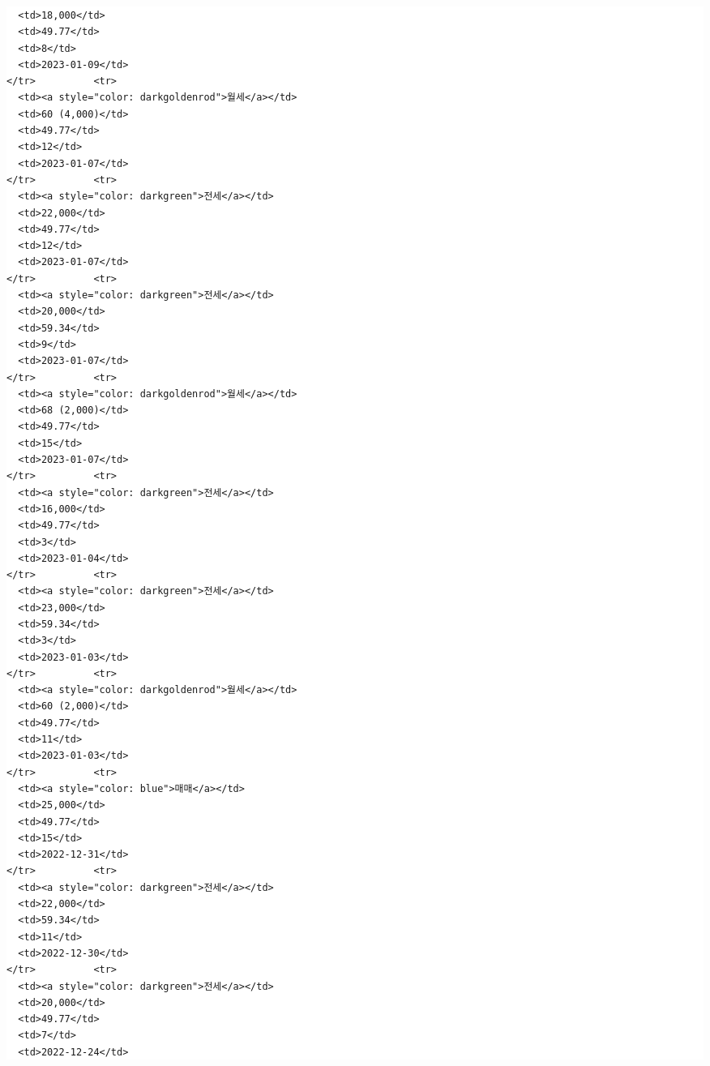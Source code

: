       <td>18,000</td>
      <td>49.77</td>
      <td>8</td>
      <td>2023-01-09</td>
    </tr>          <tr>
      <td><a style="color: darkgoldenrod">월세</a></td>
      <td>60 (4,000)</td>
      <td>49.77</td>
      <td>12</td>
      <td>2023-01-07</td>
    </tr>          <tr>
      <td><a style="color: darkgreen">전세</a></td>
      <td>22,000</td>
      <td>49.77</td>
      <td>12</td>
      <td>2023-01-07</td>
    </tr>          <tr>
      <td><a style="color: darkgreen">전세</a></td>
      <td>20,000</td>
      <td>59.34</td>
      <td>9</td>
      <td>2023-01-07</td>
    </tr>          <tr>
      <td><a style="color: darkgoldenrod">월세</a></td>
      <td>68 (2,000)</td>
      <td>49.77</td>
      <td>15</td>
      <td>2023-01-07</td>
    </tr>          <tr>
      <td><a style="color: darkgreen">전세</a></td>
      <td>16,000</td>
      <td>49.77</td>
      <td>3</td>
      <td>2023-01-04</td>
    </tr>          <tr>
      <td><a style="color: darkgreen">전세</a></td>
      <td>23,000</td>
      <td>59.34</td>
      <td>3</td>
      <td>2023-01-03</td>
    </tr>          <tr>
      <td><a style="color: darkgoldenrod">월세</a></td>
      <td>60 (2,000)</td>
      <td>49.77</td>
      <td>11</td>
      <td>2023-01-03</td>
    </tr>          <tr>
      <td><a style="color: blue">매매</a></td>
      <td>25,000</td>
      <td>49.77</td>
      <td>15</td>
      <td>2022-12-31</td>
    </tr>          <tr>
      <td><a style="color: darkgreen">전세</a></td>
      <td>22,000</td>
      <td>59.34</td>
      <td>11</td>
      <td>2022-12-30</td>
    </tr>          <tr>
      <td><a style="color: darkgreen">전세</a></td>
      <td>20,000</td>
      <td>49.77</td>
      <td>7</td>
      <td>2022-12-24</td>